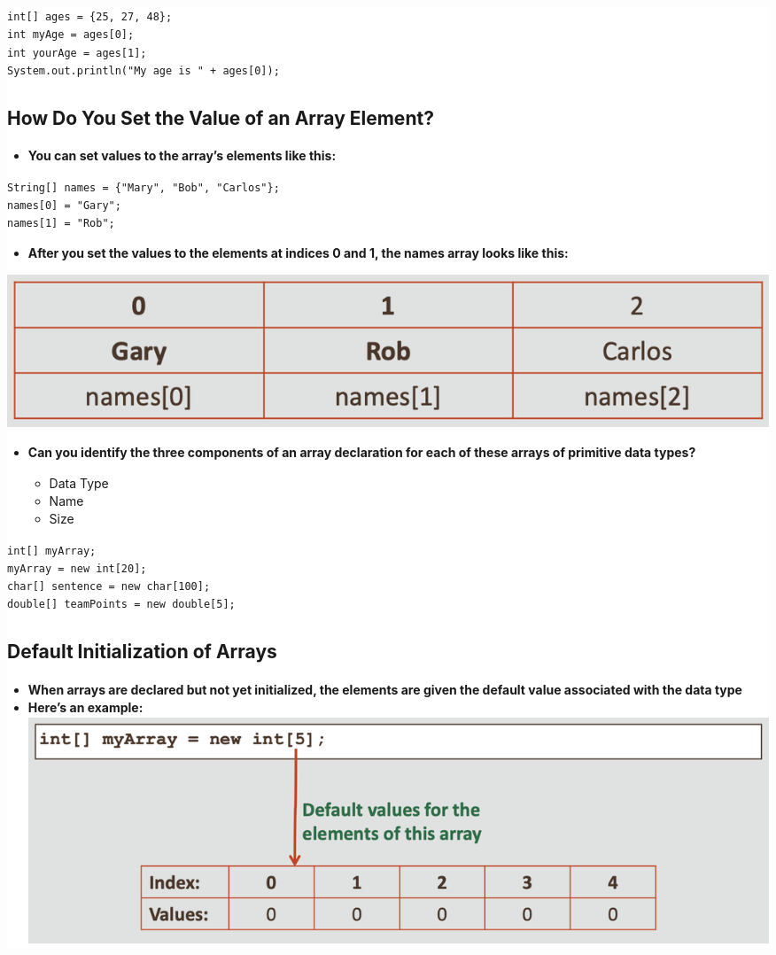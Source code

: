 ```
int[] ages = {25, 27, 48};
int myAge = ages[0];
int yourAge = ages[1]; 
System.out.println("My age is " + ages[0]);
```

## How Do You Set the Value of an Array Element?
* **You can set values to the array’s elements like this:**

```
String[] names = {"Mary", "Bob", "Carlos"};
names[0] = "Gary";
names[1] = "Rob";
```

* **After you set the values to the elements at indices 0 and 1, the names array looks like this:**

![](./assests%208/sc11.png)

* **Can you identify the three components of an array declaration for each of these arrays of primitive data types?**

    - Data Type 
    - Name 
    - Size
    
```
int[] myArray;
myArray = new int[20];
char[] sentence = new char[100]; 
double[] teamPoints = new double[5];
```

## Default Initialization of Arrays
* **When arrays are declared but not yet initialized, the elements are given the default value associated with the data type**
* **Here’s an example:**
![](./assests%208/sc12.png)
